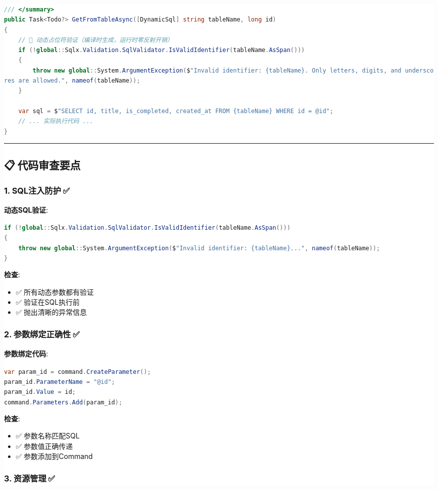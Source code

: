 ```csharp
/// </summary>
public Task<Todo?> GetFromTableAsync([DynamicSql] string tableName, long id)
{
    // 🔐 动态占位符验证（编译时生成，运行时零反射开销）
    if (!global::Sqlx.Validation.SqlValidator.IsValidIdentifier(tableName.AsSpan()))
    {
        throw new global::System.ArgumentException($"Invalid identifier: {tableName}. Only letters, digits, and underscores are allowed.", nameof(tableName));
    }
    
    var sql = $"SELECT id, title, is_completed, created_at FROM {tableName} WHERE id = @id";
    // ... 实际执行代码 ...
}
```

---

## 📋 代码审查要点

### 1. SQL注入防护 ✅

**动态SQL验证**:
```csharp
if (!global::Sqlx.Validation.SqlValidator.IsValidIdentifier(tableName.AsSpan()))
{
    throw new global::System.ArgumentException($"Invalid identifier: {tableName}...", nameof(tableName));
}
```

**检查**:
- ✅ 所有动态参数都有验证
- ✅ 验证在SQL执行前
- ✅ 抛出清晰的异常信息

### 2. 参数绑定正确性 ✅

**参数绑定代码**:
```csharp
var param_id = command.CreateParameter();
param_id.ParameterName = "@id";
param_id.Value = id;
command.Parameters.Add(param_id);
```

**检查**:
- ✅ 参数名称匹配SQL
- ✅ 参数值正确传递
- ✅ 参数添加到Command

### 3. 资源管理 ✅
